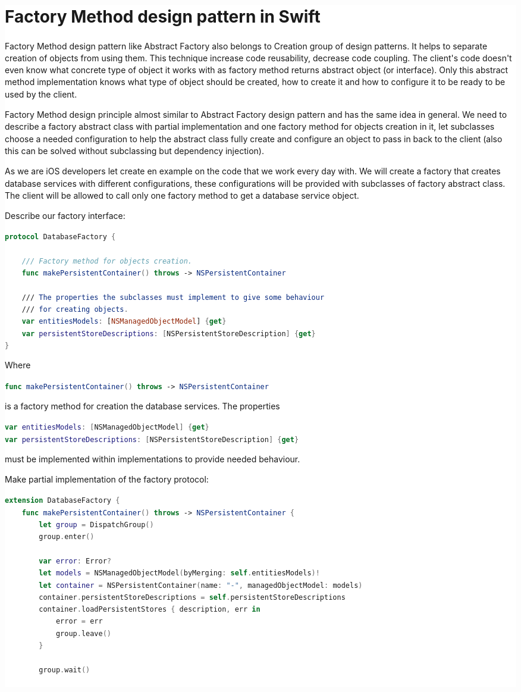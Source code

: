 # Factory Method design pattern in Swift

Factory Method design pattern like Abstract Factory also belongs to Creation group of design patterns. It helps to separate creation of objects from using them. This technique increase code reusability, decrease code coupling. The client's code doesn't even know what concrete type of object it works with as factory method returns abstract object (or interface). Only this abstract method implementation knows what type of object should be created, how to create it and how to configure it to be ready to be used by the client.

Factory Method design principle almost similar to Abstract Factory design pattern and has the same idea in general. We need to describe a factory abstract class with partial implementation and one factory method for objects creation in it, let subclasses choose a needed configuration to help the abstract class fully create and configure an object to pass in back to the client (also this can be solved without subclassing but dependency injection).    

As we are iOS developers let create en example on the code that we work every day with. We will create a factory that creates database services with different configurations, these configurations will be provided with subclasses of factory abstract class. The client will be allowed to call only one factory method to get a database service object.

Describe our factory interface:

```swift
protocol DatabaseFactory {
    
    /// Factory method for objects creation.
    func makePersistentContainer() throws -> NSPersistentContainer
    
    /// The properties the subclasses must implement to give some behaviour
    /// for creating objects.
    var entitiesModels: [NSManagedObjectModel] {get}
    var persistentStoreDescriptions: [NSPersistentStoreDescription] {get}
}
```

Where  

```swift
func makePersistentContainer() throws -> NSPersistentContainer
```

is a factory method for creation the database services. The properties

```swift
var entitiesModels: [NSManagedObjectModel] {get}
var persistentStoreDescriptions: [NSPersistentStoreDescription] {get}
```

must be implemented within implementations to provide needed behaviour.  

Make partial implementation of the factory protocol:

```swift
extension DatabaseFactory {
    func makePersistentContainer() throws -> NSPersistentContainer {
        let group = DispatchGroup()
        group.enter()
        
        var error: Error?
        let models = NSManagedObjectModel(byMerging: self.entitiesModels)!
        let container = NSPersistentContainer(name: "-", managedObjectModel: models)
        container.persistentStoreDescriptions = self.persistentStoreDescriptions
        container.loadPersistentStores { description, err in
            error = err
            group.leave()
        }
        
        group.wait()
        
```